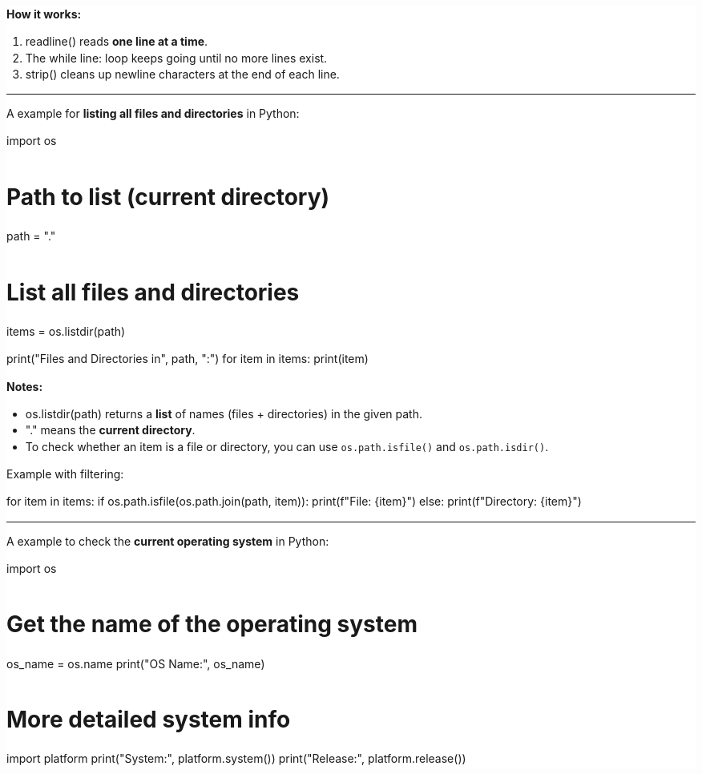 **How it works:**

1. readline() reads **one line at a time**.
2. The while line: loop keeps going until no more lines exist.
3. strip() cleans up newline characters at the end of each line.

---

A example for **listing all files and directories** in Python:

import os

# Path to list (current directory)
path = "."

# List all files and directories
items = os.listdir(path)

print("Files and Directories in", path, ":")
for item in items:
    print(item)

**Notes:**

* os.listdir(path) returns a **list** of names (files + directories) in the given path.
* "." means the **current directory**.
* To check whether an item is a file or directory, you can use `os.path.isfile()` and `os.path.isdir()`.

Example with filtering:

for item in items:
    if os.path.isfile(os.path.join(path, item)):
        print(f"File: {item}")
    else:
        print(f"Directory: {item}")

---

A example to check the **current operating system** in Python:

import os

# Get the name of the operating system
os_name = os.name
print("OS Name:", os_name)

# More detailed system info
import platform
print("System:", platform.system())
print("Release:", platform.release())
